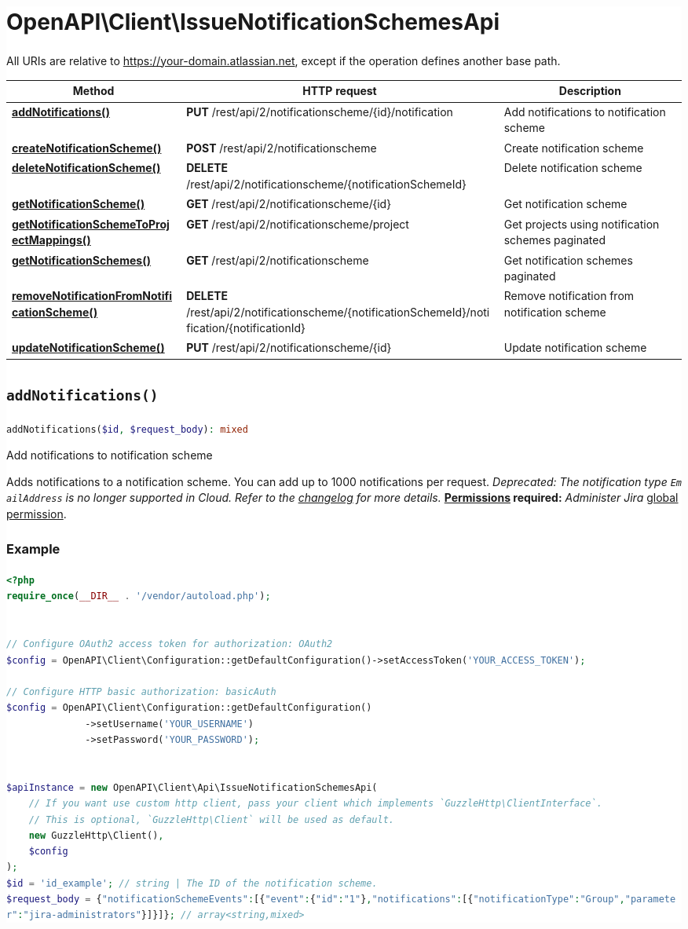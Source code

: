 # OpenAPI\Client\IssueNotificationSchemesApi

All URIs are relative to https://your-domain.atlassian.net, except if the operation defines another base path.

| Method | HTTP request | Description |
| ------------- | ------------- | ------------- |
| [**addNotifications()**](IssueNotificationSchemesApi.md#addNotifications) | **PUT** /rest/api/2/notificationscheme/{id}/notification | Add notifications to notification scheme |
| [**createNotificationScheme()**](IssueNotificationSchemesApi.md#createNotificationScheme) | **POST** /rest/api/2/notificationscheme | Create notification scheme |
| [**deleteNotificationScheme()**](IssueNotificationSchemesApi.md#deleteNotificationScheme) | **DELETE** /rest/api/2/notificationscheme/{notificationSchemeId} | Delete notification scheme |
| [**getNotificationScheme()**](IssueNotificationSchemesApi.md#getNotificationScheme) | **GET** /rest/api/2/notificationscheme/{id} | Get notification scheme |
| [**getNotificationSchemeToProjectMappings()**](IssueNotificationSchemesApi.md#getNotificationSchemeToProjectMappings) | **GET** /rest/api/2/notificationscheme/project | Get projects using notification schemes paginated |
| [**getNotificationSchemes()**](IssueNotificationSchemesApi.md#getNotificationSchemes) | **GET** /rest/api/2/notificationscheme | Get notification schemes paginated |
| [**removeNotificationFromNotificationScheme()**](IssueNotificationSchemesApi.md#removeNotificationFromNotificationScheme) | **DELETE** /rest/api/2/notificationscheme/{notificationSchemeId}/notification/{notificationId} | Remove notification from notification scheme |
| [**updateNotificationScheme()**](IssueNotificationSchemesApi.md#updateNotificationScheme) | **PUT** /rest/api/2/notificationscheme/{id} | Update notification scheme |


## `addNotifications()`

```php
addNotifications($id, $request_body): mixed
```

Add notifications to notification scheme

Adds notifications to a notification scheme. You can add up to 1000 notifications per request.  *Deprecated: The notification type `EmailAddress` is no longer supported in Cloud. Refer to the [changelog](https://developer.atlassian.com/cloud/jira/platform/changelog/#CHANGE-1031) for more details.*  **[Permissions](#permissions) required:** *Administer Jira* [global permission](https://confluence.atlassian.com/x/x4dKLg).

### Example

```php
<?php
require_once(__DIR__ . '/vendor/autoload.php');


// Configure OAuth2 access token for authorization: OAuth2
$config = OpenAPI\Client\Configuration::getDefaultConfiguration()->setAccessToken('YOUR_ACCESS_TOKEN');

// Configure HTTP basic authorization: basicAuth
$config = OpenAPI\Client\Configuration::getDefaultConfiguration()
              ->setUsername('YOUR_USERNAME')
              ->setPassword('YOUR_PASSWORD');


$apiInstance = new OpenAPI\Client\Api\IssueNotificationSchemesApi(
    // If you want use custom http client, pass your client which implements `GuzzleHttp\ClientInterface`.
    // This is optional, `GuzzleHttp\Client` will be used as default.
    new GuzzleHttp\Client(),
    $config
);
$id = 'id_example'; // string | The ID of the notification scheme.
$request_body = {"notificationSchemeEvents":[{"event":{"id":"1"},"notifications":[{"notificationType":"Group","parameter":"jira-administrators"}]}]}; // array<string,mixed>

```